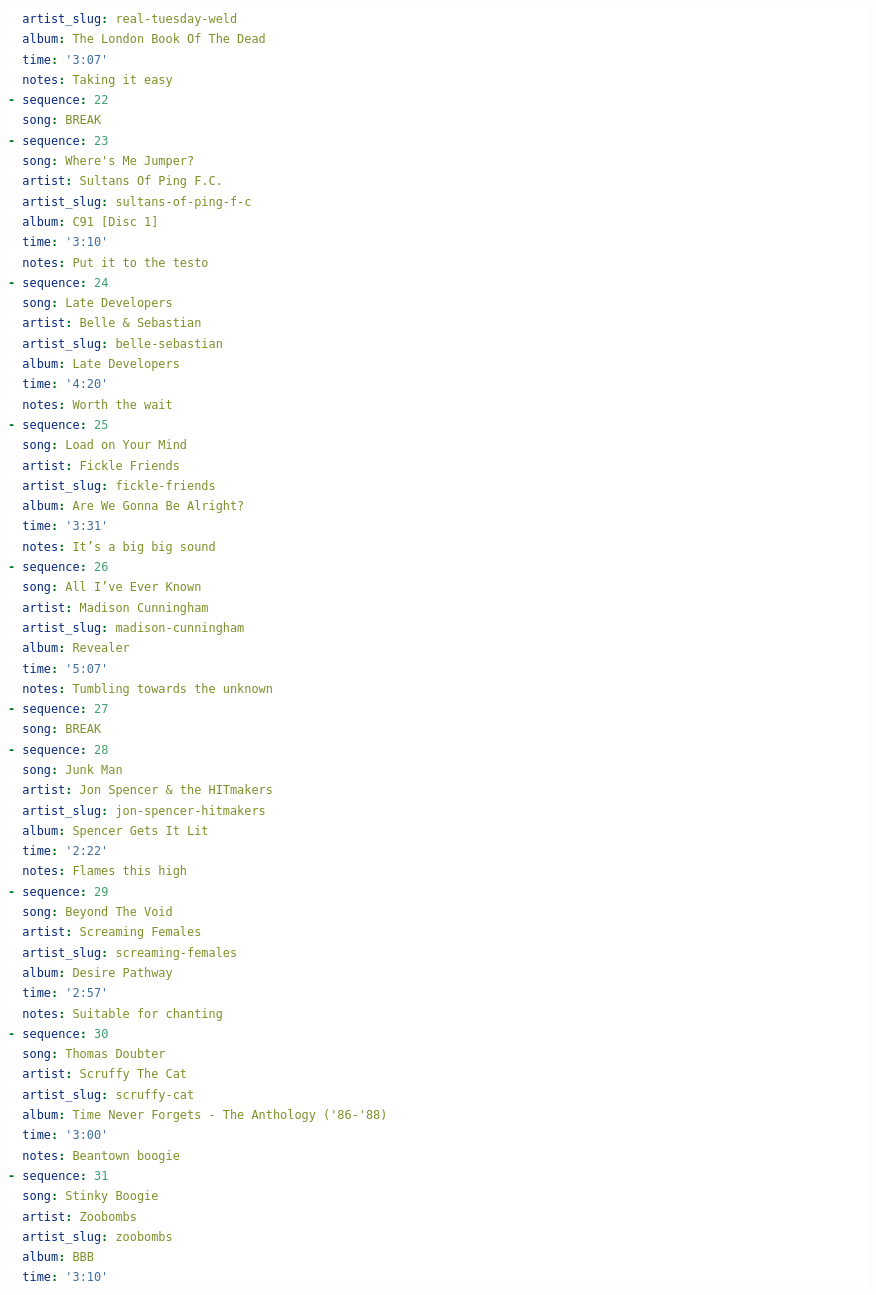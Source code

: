 ```yaml
  artist_slug: real-tuesday-weld
  album: The London Book Of The Dead
  time: '3:07'
  notes: Taking it easy
- sequence: 22
  song: BREAK
- sequence: 23
  song: Where's Me Jumper?
  artist: Sultans Of Ping F.C.
  artist_slug: sultans-of-ping-f-c
  album: C91 [Disc 1]
  time: '3:10'
  notes: Put it to the testo
- sequence: 24
  song: Late Developers
  artist: Belle & Sebastian
  artist_slug: belle-sebastian
  album: Late Developers
  time: '4:20'
  notes: Worth the wait
- sequence: 25
  song: Load on Your Mind
  artist: Fickle Friends
  artist_slug: fickle-friends
  album: Are We Gonna Be Alright?
  time: '3:31'
  notes: It’s a big big sound
- sequence: 26
  song: All I’ve Ever Known
  artist: Madison Cunningham
  artist_slug: madison-cunningham
  album: Revealer
  time: '5:07'
  notes: Tumbling towards the unknown
- sequence: 27
  song: BREAK
- sequence: 28
  song: Junk Man
  artist: Jon Spencer & the HITmakers
  artist_slug: jon-spencer-hitmakers
  album: Spencer Gets It Lit
  time: '2:22'
  notes: Flames this high
- sequence: 29
  song: Beyond The Void
  artist: Screaming Females
  artist_slug: screaming-females
  album: Desire Pathway
  time: '2:57'
  notes: Suitable for chanting
- sequence: 30
  song: Thomas Doubter
  artist: Scruffy The Cat
  artist_slug: scruffy-cat
  album: Time Never Forgets - The Anthology ('86-'88)
  time: '3:00'
  notes: Beantown boogie
- sequence: 31
  song: Stinky Boogie
  artist: Zoobombs
  artist_slug: zoobombs
  album: BBB
  time: '3:10'
```